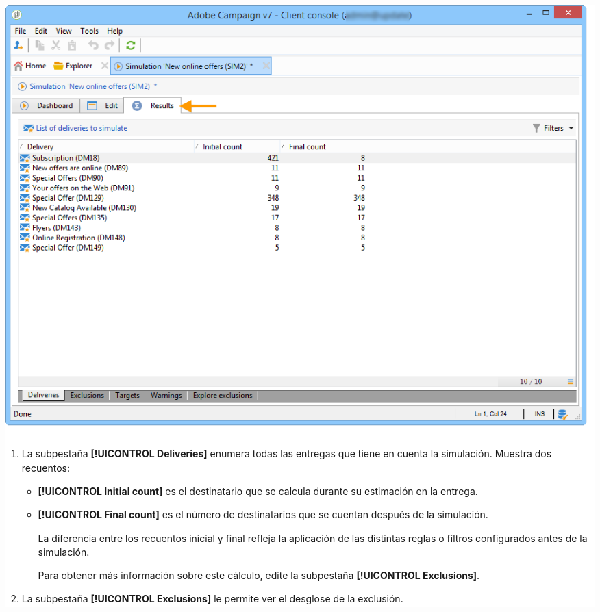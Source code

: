 ![](assets/simu_campaign_opti_results.png)

1. La subpestaña **[!UICONTROL Deliveries]** enumera todas las entregas que tiene en cuenta la simulación. Muestra dos recuentos:

   * **[!UICONTROL Initial count]** es el destinatario que se calcula durante su estimación en la entrega.
   * **[!UICONTROL Final count]** es el número de destinatarios que se cuentan después de la simulación.

     La diferencia entre los recuentos inicial y final refleja la aplicación de las distintas reglas o filtros configurados antes de la simulación.

     Para obtener más información sobre este cálculo, edite la subpestaña **[!UICONTROL Exclusions]**.

1. La subpestaña **[!UICONTROL Exclusions]** le permite ver el desglose de la exclusión.
